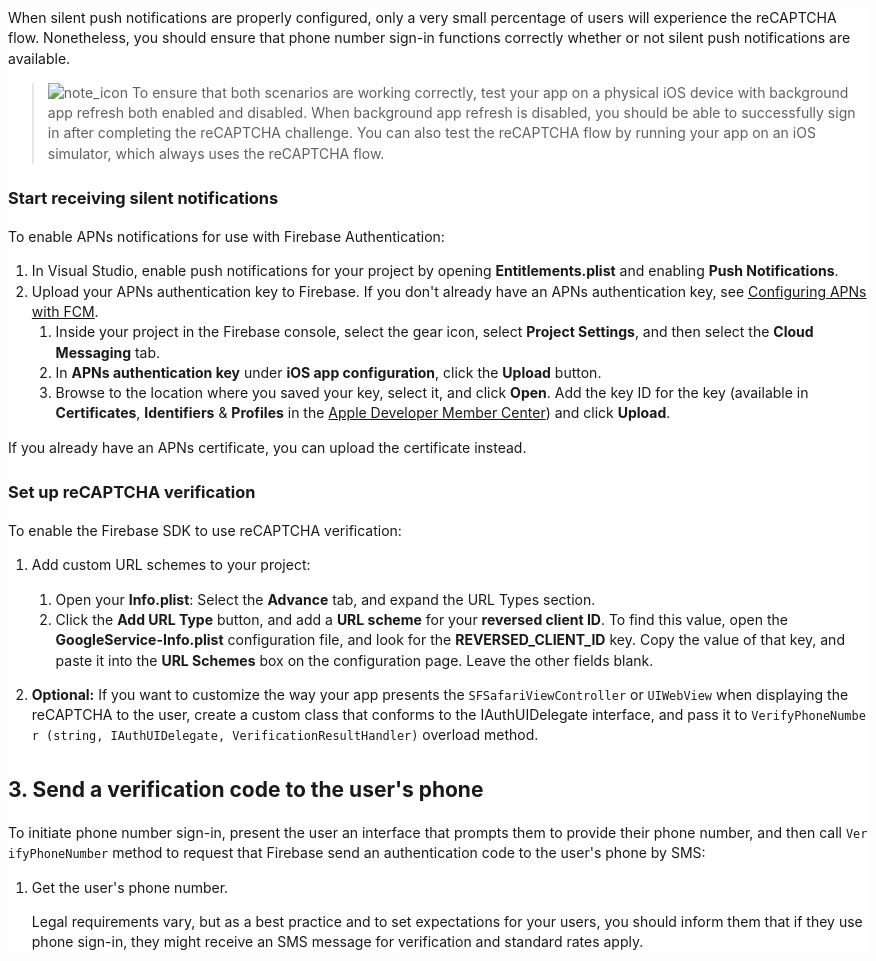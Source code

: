When silent push notifications are properly configured, only a very small percentage of users will experience the reCAPTCHA flow. Nonetheless, you should ensure that phone number sign-in functions correctly whether or not silent push notifications are available.

> ![note_icon] To ensure that both scenarios are working correctly, test your app on a physical iOS device with background app refresh both enabled and disabled. When background app refresh is disabled, you should be able to successfully sign in after completing the reCAPTCHA challenge. You can also test the reCAPTCHA flow by running your app on an iOS simulator, which always uses the reCAPTCHA flow.

### Start receiving silent notifications

To enable APNs notifications for use with Firebase Authentication:

1. In Visual Studio, enable push notifications for your project by opening **Entitlements.plist** and enabling **Push Notifications**.
2. Upload your APNs authentication key to Firebase. If you don't already have an APNs authentication key, see [Configuring APNs with FCM][15].
	1. Inside your project in the Firebase console, select the gear icon, select **Project Settings**, and then select the **Cloud Messaging** tab.
	2. In **APNs authentication key** under **iOS app configuration**, click the **Upload** button.
	3. Browse to the location where you saved your key, select it, and click **Open**. Add the key ID for the key (available in **Certificates**, **Identifiers** & **Profiles** in the [Apple Developer Member Center][16]) and click **Upload**.

If you already have an APNs certificate, you can upload the certificate instead.

### Set up reCAPTCHA verification

To enable the Firebase SDK to use reCAPTCHA verification:

1. Add custom URL schemes to your project:
    
	1. Open your **Info.plist**: Select the **Advance** tab, and expand the URL Types section.
	2. Click the **Add URL Type** button, and add a **URL scheme** for your **reversed client ID**. To find this value, open the **GoogleService-Info.plist** configuration file, and look for the **REVERSED_CLIENT_ID** key. Copy the value of that key, and paste it into the **URL Schemes** box on the configuration page. Leave the other fields blank.

2. **Optional:** If you want to customize the way your app presents the `SFSafariViewController` or `UIWebView` when displaying the reCAPTCHA to the user, create a custom class that conforms to the IAuthUIDelegate interface, and pass it to `VerifyPhoneNumber (string, IAuthUIDelegate, VerificationResultHandler)` overload method.

## 3. Send a verification code to the user's phone

To initiate phone number sign-in, present the user an interface that prompts them to provide their phone number, and then call `VerifyPhoneNumber` method to request that Firebase send an authentication code to the user's phone by SMS:

1. Get the user's phone number.

    Legal requirements vary, but as a best practice and to set expectations for your users, you should inform them that if they use phone sign-in, they might receive an SMS message for verification and standard rates apply.


[1]: https://firebase.google.com/console/
[2]: http://support.google.com/firebase/answer/7015592
[3]: https://components.xamarin.com/gettingstarted/googleiossignin
[4]: https://components.xamarin.com/gettingstarted/facebookios
[5]: https://developers.facebook.com/
[6]: https://console.firebase.google.com/u/0/project/_/settings/serviceaccounts/adminsdk
[7]: https://www.nuget.org/packages/xamarin.auth
[8]: https://components.xamarin.com/gettingstarted/xamarin.auth
[9]: https://apps.twitter.com/
[10]: https://github.com/settings/applications/new
[11]: https://github.com/settings/developers
[12]: https://support.google.com/firebase/answer/7000714
[14]: https://firebase.google.com/pricing/
[15]: https://firebase.google.com/docs/cloud-messaging/ios/certs
[16]: https://developer.apple.com/membercenter/index.action
[17]: https://firebase.google.com/docs/auth/admin/create-custom-tokens
[18]: https://components.xamarin.com/view/firebaseiosdynamiclinks
[19]: https://firebase.google.com/docs/auth/custom-email-handler
[20]: https://firebase.google.com/docs/auth/ios/account-linking
[note_icon]: https://cdn3.iconfinder.com/data/icons/UltimateGnome/22x22/apps/gnome-app-install-star.png
[warning_icon]: https://cdn2.iconfinder.com/data/icons/freecns-cumulus/32/519791-101_Warning-20.png